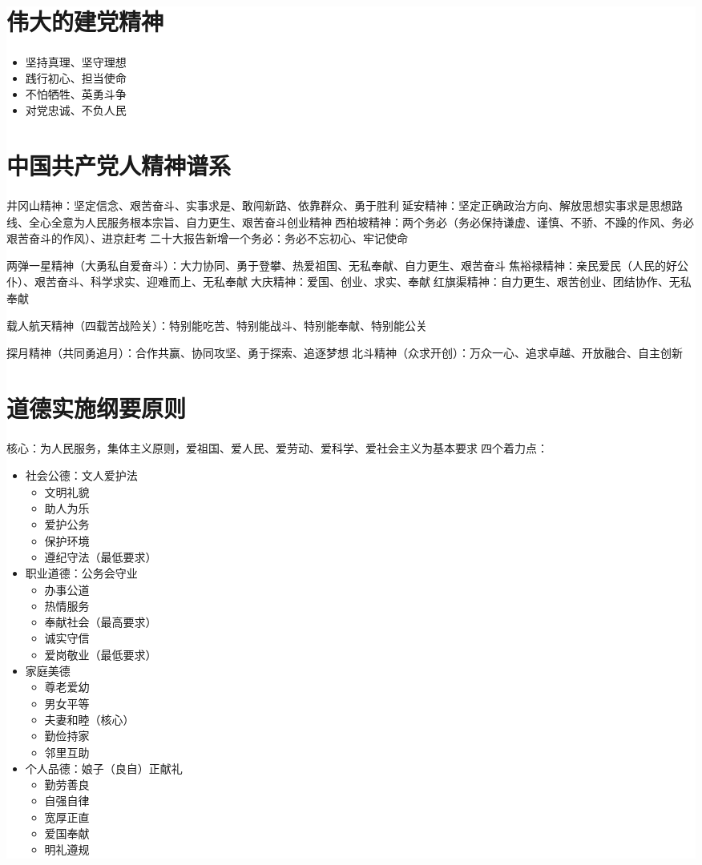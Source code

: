 # 伟大的建党精神
- 坚持真理、坚守理想
- 践行初心、担当使命
- 不怕牺牲、英勇斗争
- 对党忠诚、不负人民

# 中国共产党人精神谱系
井冈山精神：坚定信念、艰苦奋斗、实事求是、敢闯新路、依靠群众、勇于胜利
延安精神：坚定正确政治方向、解放思想实事求是思想路线、全心全意为人民服务根本宗旨、自力更生、艰苦奋斗创业精神
西柏坡精神：两个务必（务必保持谦虚、谨慎、不骄、不躁的作风、务必艰苦奋斗的作风）、进京赶考
二十大报告新增一个务必：务必不忘初心、牢记使命

两弹一星精神（大勇私自爱奋斗）：大力协同、勇于登攀、热爱祖国、无私奉献、自力更生、艰苦奋斗
焦裕禄精神：亲民爱民（人民的好公仆）、艰苦奋斗、科学求实、迎难而上、无私奉献
大庆精神：爱国、创业、求实、奉献
红旗渠精神：自力更生、艰苦创业、团结协作、无私奉献

载人航天精神（四载苦战险关）：特别能吃苦、特别能战斗、特别能奉献、特别能公关

探月精神（共同勇追月）：合作共赢、协同攻坚、勇于探索、追逐梦想
北斗精神（众求开创）：万众一心、追求卓越、开放融合、自主创新


# 道德实施纲要原则
核心：为人民服务，集体主义原则，爱祖国、爱人民、爱劳动、爱科学、爱社会主义为基本要求
四个着力点：
- 社会公德：文人爱护法
  - 文明礼貌
  - 助人为乐
  - 爱护公务
  - 保护环境
  - 遵纪守法（最低要求）
- 职业道德：公务会守业
  - 办事公道
  - 热情服务
  - 奉献社会（最高要求）
  - 诚实守信
  - 爱岗敬业（最低要求）
- 家庭美德
  - 尊老爱幼
  - 男女平等
  - 夫妻和睦（核心）
  - 勤俭持家
  - 邻里互助
- 个人品德：娘子（良自）正献礼
  - 勤劳善良
  - 自强自律
  - 宽厚正直
  - 爱国奉献
  - 明礼遵规
